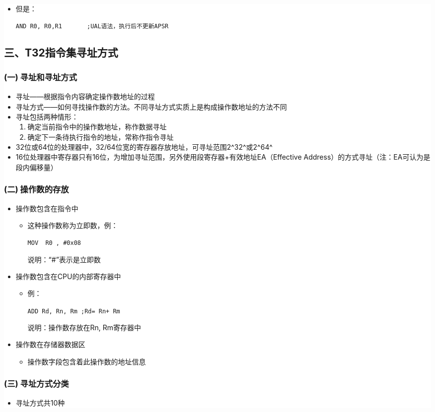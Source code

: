 * 但是：

	```
	AND R0, R0,R1		;UAL语法，执行后不更新APSR
	```

## 三、T32指令集寻址方式

### (一) 寻址和寻址方式

* 寻址——根据指令内容确定操作数地址的过程
* 寻址方式——如何寻找操作数的方法。不同寻址方式实质上是构成操作数地址的方法不同
* 寻址包括两种情形：
	1. 确定当前指令中的操作数地址，称作数据寻址
	2. 确定下一条待执行指令的地址，常称作指令寻址
* 32位或64位的处理器中，32/64位宽的寄存器存放地址，可寻址范围2^32^或2^64^
* 16位处理器中寄存器只有16位，为增加寻址范围，另外使用段寄存器+有效地址EA（Effective Address）的方式寻址（注：EA可认为是段内偏移量）

### (二) 操作数的存放

* 操作数包含在指令中

	* 这种操作数称为立即数，例：

		```
		MOV  R0 , #0x08
		```

		说明：“#”表示是立即数

* 操作数包含在CPU的内部寄存器中

	* 例：

		```
		ADD Rd, Rn, Rm ;Rd= Rn+ Rm
		```

		说明：操作数存放在Rn, Rm寄存器中

* 操作数在存储器数据区
	
	* 操作数字段包含着此操作数的地址信息

### (三) 寻址方式分类

* 寻址方式共10种
